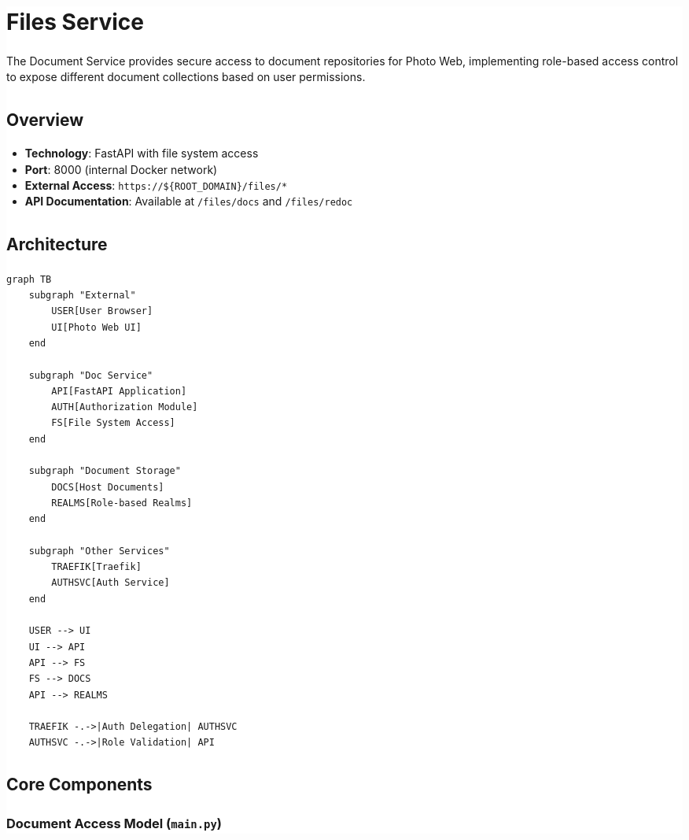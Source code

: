 # Files Service

The Document Service provides secure access to document repositories for Photo Web, implementing role-based access control to expose different document collections based on user permissions.

## Overview

- **Technology**: FastAPI with file system access
- **Port**: 8000 (internal Docker network)
- **External Access**: `https://${ROOT_DOMAIN}/files/*`
- **API Documentation**: Available at `/files/docs` and `/files/redoc`

## Architecture

```mermaid
graph TB
    subgraph "External"
        USER[User Browser]
        UI[Photo Web UI]
    end
    
    subgraph "Doc Service"
        API[FastAPI Application]
        AUTH[Authorization Module]
        FS[File System Access]
    end
    
    subgraph "Document Storage"
        DOCS[Host Documents]
        REALMS[Role-based Realms]
    end
    
    subgraph "Other Services"
        TRAEFIK[Traefik]
        AUTHSVC[Auth Service]
    end
    
    USER --> UI
    UI --> API
    API --> FS
    FS --> DOCS
    API --> REALMS
    
    TRAEFIK -.->|Auth Delegation| AUTHSVC
    AUTHSVC -.->|Role Validation| API
```

## Core Components

### Document Access Model (`main.py`)
